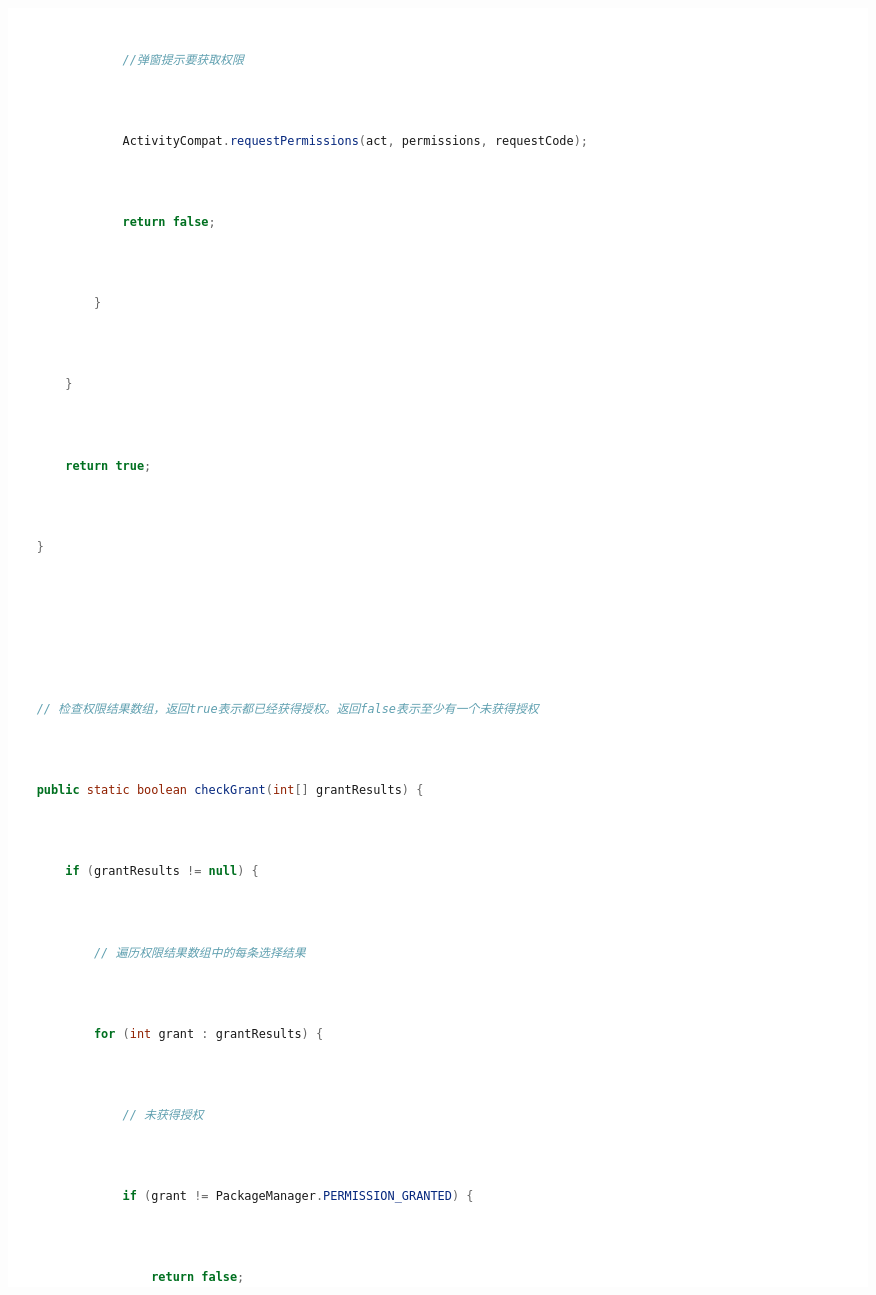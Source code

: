 ```java


                //弹窗提示要获取权限



                ActivityCompat.requestPermissions(act, permissions, requestCode);



                return false;



            }



        }



        return true;



    }



 



    // 检查权限结果数组，返回true表示都已经获得授权。返回false表示至少有一个未获得授权



    public static boolean checkGrant(int[] grantResults) {



        if (grantResults != null) {



            // 遍历权限结果数组中的每条选择结果



            for (int grant : grantResults) {



                // 未获得授权



                if (grant != PackageManager.PERMISSION_GRANTED) {



                    return false;
```